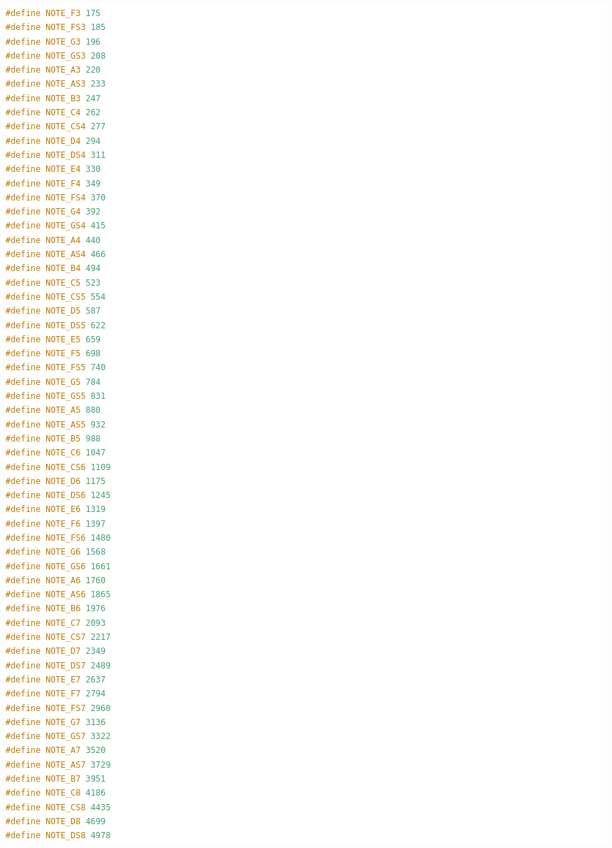```cpp
#define NOTE_F3 175
#define NOTE_FS3 185
#define NOTE_G3 196
#define NOTE_GS3 208
#define NOTE_A3 220
#define NOTE_AS3 233
#define NOTE_B3 247
#define NOTE_C4 262
#define NOTE_CS4 277
#define NOTE_D4 294
#define NOTE_DS4 311
#define NOTE_E4 330
#define NOTE_F4 349
#define NOTE_FS4 370
#define NOTE_G4 392
#define NOTE_GS4 415
#define NOTE_A4 440
#define NOTE_AS4 466
#define NOTE_B4 494
#define NOTE_C5 523
#define NOTE_CS5 554
#define NOTE_D5 587
#define NOTE_DS5 622
#define NOTE_E5 659
#define NOTE_F5 698
#define NOTE_FS5 740
#define NOTE_G5 784
#define NOTE_GS5 831
#define NOTE_A5 880
#define NOTE_AS5 932
#define NOTE_B5 988
#define NOTE_C6 1047
#define NOTE_CS6 1109
#define NOTE_D6 1175
#define NOTE_DS6 1245
#define NOTE_E6 1319
#define NOTE_F6 1397
#define NOTE_FS6 1480
#define NOTE_G6 1568
#define NOTE_GS6 1661
#define NOTE_A6 1760
#define NOTE_AS6 1865
#define NOTE_B6 1976
#define NOTE_C7 2093
#define NOTE_CS7 2217
#define NOTE_D7 2349
#define NOTE_DS7 2489
#define NOTE_E7 2637
#define NOTE_F7 2794
#define NOTE_FS7 2960
#define NOTE_G7 3136
#define NOTE_GS7 3322
#define NOTE_A7 3520
#define NOTE_AS7 3729
#define NOTE_B7 3951
#define NOTE_C8 4186
#define NOTE_CS8 4435
#define NOTE_D8 4699
#define NOTE_DS8 4978
```
